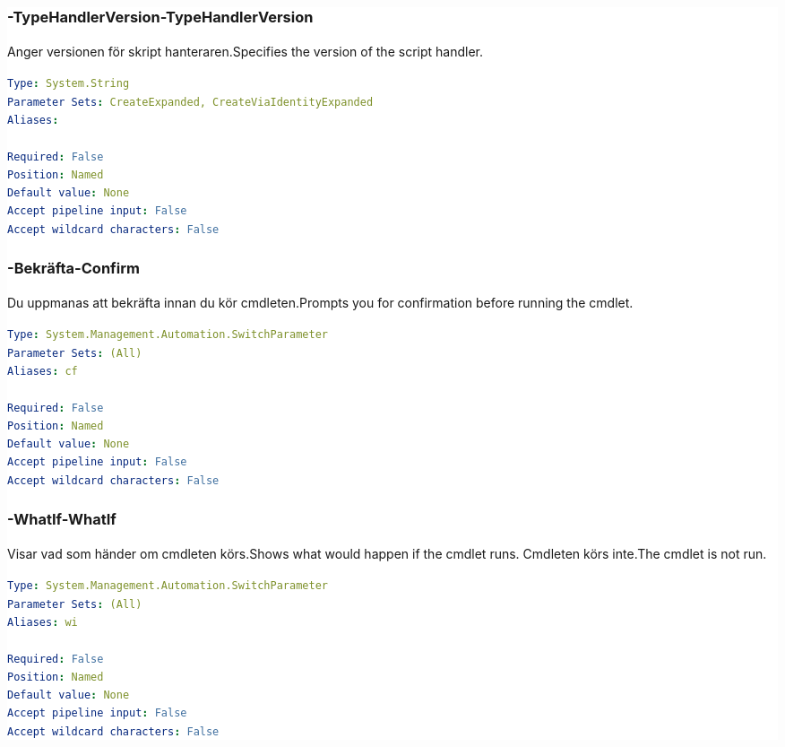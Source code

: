 ### <span data-ttu-id="f7552-161">-TypeHandlerVersion</span><span class="sxs-lookup"><span data-stu-id="f7552-161">-TypeHandlerVersion</span></span>
<span data-ttu-id="f7552-162">Anger versionen för skript hanteraren.</span><span class="sxs-lookup"><span data-stu-id="f7552-162">Specifies the version of the script handler.</span></span>

```yaml
Type: System.String
Parameter Sets: CreateExpanded, CreateViaIdentityExpanded
Aliases:

Required: False
Position: Named
Default value: None
Accept pipeline input: False
Accept wildcard characters: False
```

### <span data-ttu-id="f7552-163">-Bekräfta</span><span class="sxs-lookup"><span data-stu-id="f7552-163">-Confirm</span></span>
<span data-ttu-id="f7552-164">Du uppmanas att bekräfta innan du kör cmdleten.</span><span class="sxs-lookup"><span data-stu-id="f7552-164">Prompts you for confirmation before running the cmdlet.</span></span>

```yaml
Type: System.Management.Automation.SwitchParameter
Parameter Sets: (All)
Aliases: cf

Required: False
Position: Named
Default value: None
Accept pipeline input: False
Accept wildcard characters: False
```

### <span data-ttu-id="f7552-165">-WhatIf</span><span class="sxs-lookup"><span data-stu-id="f7552-165">-WhatIf</span></span>
<span data-ttu-id="f7552-166">Visar vad som händer om cmdleten körs.</span><span class="sxs-lookup"><span data-stu-id="f7552-166">Shows what would happen if the cmdlet runs.</span></span>
<span data-ttu-id="f7552-167">Cmdleten körs inte.</span><span class="sxs-lookup"><span data-stu-id="f7552-167">The cmdlet is not run.</span></span>

```yaml
Type: System.Management.Automation.SwitchParameter
Parameter Sets: (All)
Aliases: wi

Required: False
Position: Named
Default value: None
Accept pipeline input: False
Accept wildcard characters: False
```
